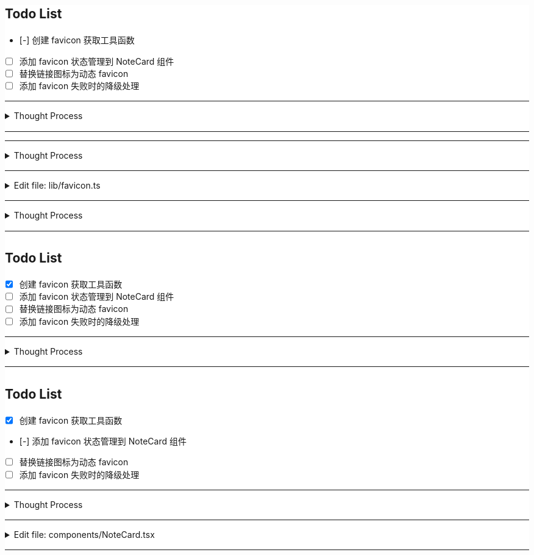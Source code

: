 
## Todo List

- [-] 创建 favicon 获取工具函数
- [ ] 添加 favicon 状态管理到 NoteCard 组件
- [ ] 替换链接图标为动态 favicon
- [ ] 添加 favicon 失败时的降级处理

---

<think><details><summary>Thought Process</summary></details></think>

---



---

<think><details><summary>Thought Process</summary></details></think>

---

<details><summary>Edit file: lib/favicon.ts</summary></details>

---

<think><details><summary>Thought Process</summary></details></think>

---

## Todo List

- [x] 创建 favicon 获取工具函数
- [ ] 添加 favicon 状态管理到 NoteCard 组件
- [ ] 替换链接图标为动态 favicon
- [ ] 添加 favicon 失败时的降级处理

---

<think><details><summary>Thought Process</summary></details></think>

---

## Todo List

- [x] 创建 favicon 获取工具函数
- [-] 添加 favicon 状态管理到 NoteCard 组件
- [ ] 替换链接图标为动态 favicon
- [ ] 添加 favicon 失败时的降级处理

---

<think><details><summary>Thought Process</summary></details></think>

---

<details><summary>Edit file: components/NoteCard.tsx</summary></details>

---
